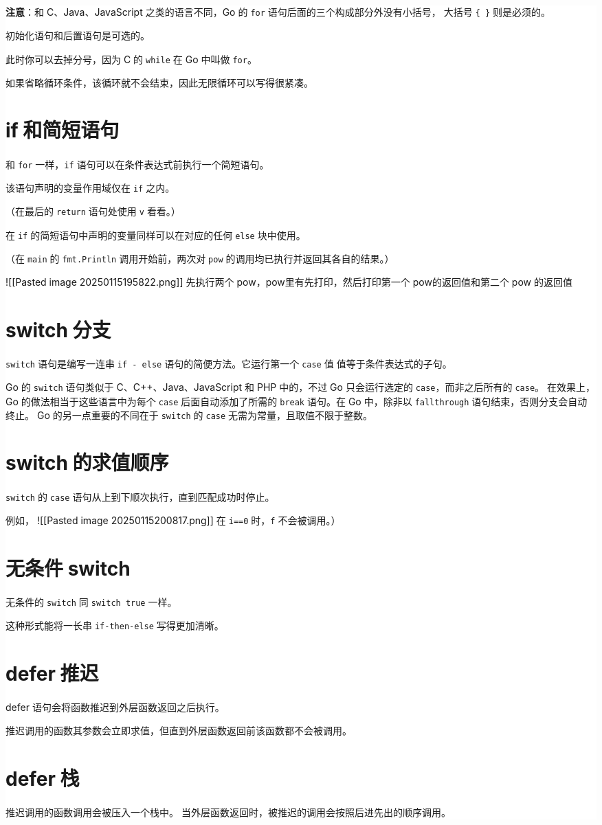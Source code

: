 **注意**：和 C、Java、JavaScript 之类的语言不同，Go 的 `for` 语句后面的三个构成部分外没有小括号， 大括号 `{ }` 则是必须的。

初始化语句和后置语句是可选的。

此时你可以去掉分号，因为 C 的 `while` 在 Go 中叫做 `for`。

如果省略循环条件，该循环就不会结束，因此无限循环可以写得很紧凑。

# if 和简短语句
和 `for` 一样，`if` 语句可以在条件表达式前执行一个简短语句。

该语句声明的变量作用域仅在 `if` 之内。

（在最后的 `return` 语句处使用 `v` 看看。）

在 `if` 的简短语句中声明的变量同样可以在对应的任何 `else` 块中使用。

（在 `main` 的 `fmt.Println` 调用开始前，两次对 `pow` 的调用均已执行并返回其各自的结果。）

![[Pasted image 20250115195822.png]]
先执行两个 pow，pow里有先打印，然后打印第一个 pow的返回值和第二个 pow 的返回值

# switch 分支
`switch` 语句是编写一连串 `if - else` 语句的简便方法。它运行第一个 `case` 值 值等于条件表达式的子句。

Go 的 `switch` 语句类似于 C、C++、Java、JavaScript 和 PHP 中的，不过 Go 只会运行选定的 `case`，而非之后所有的 `case`。 在效果上，Go 的做法相当于这些语言中为每个 `case` 后面自动添加了所需的 `break` 语句。在 Go 中，除非以 `fallthrough` 语句结束，否则分支会自动终止。 Go 的另一点重要的不同在于 `switch` 的 `case` 无需为常量，且取值不限于整数。

# switch 的求值顺序
`switch` 的 `case` 语句从上到下顺次执行，直到匹配成功时停止。

例如，
![[Pasted image 20250115200817.png]]
在 `i==0` 时，`f` 不会被调用。）


# 无条件 switch
无条件的 `switch` 同 `switch true` 一样。

这种形式能将一长串 `if-then-else` 写得更加清晰。

# defer 推迟
defer 语句会将函数推迟到外层函数返回之后执行。

推迟调用的函数其参数会立即求值，但直到外层函数返回前该函数都不会被调用。


# defer 栈
推迟调用的函数调用会被压入一个栈中。 当外层函数返回时，被推迟的调用会按照后进先出的顺序调用。
